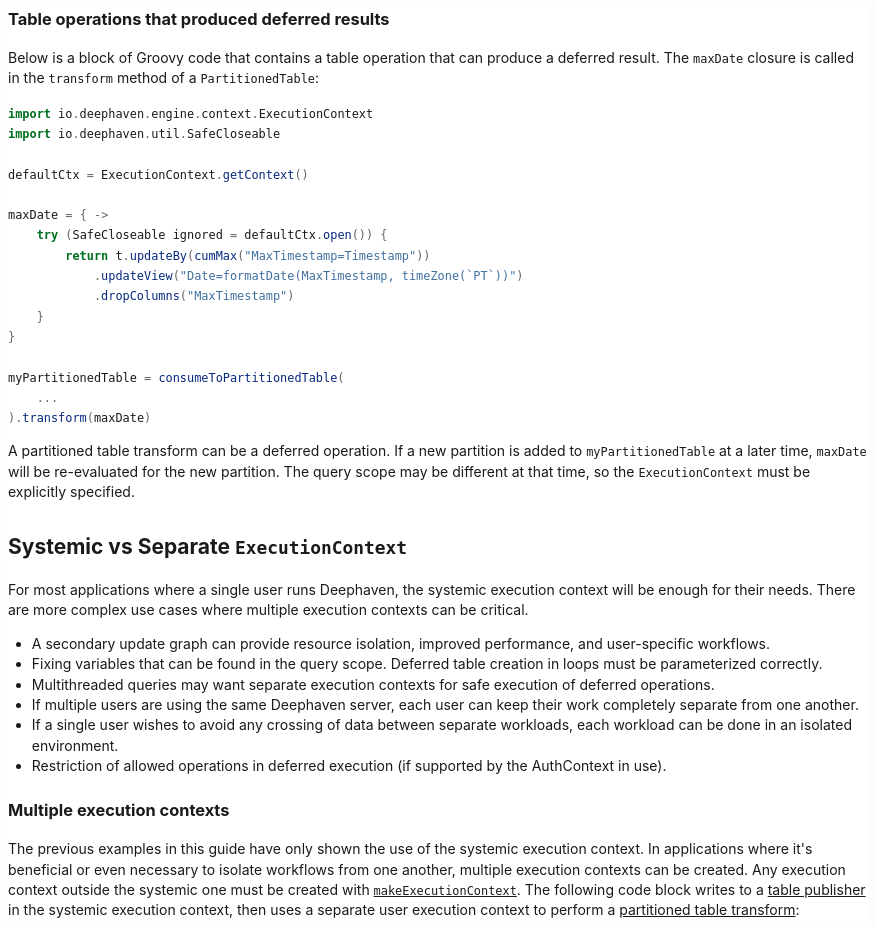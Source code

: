 ### Table operations that produced deferred results



Below is a block of Groovy code that contains a table operation that can produce a deferred result. The `maxDate` closure is called in the `transform` method of a `PartitionedTable`:

```groovy skip-test
import io.deephaven.engine.context.ExecutionContext
import io.deephaven.util.SafeCloseable

defaultCtx = ExecutionContext.getContext()

maxDate = { ->
    try (SafeCloseable ignored = defaultCtx.open()) {
        return t.updateBy(cumMax("MaxTimestamp=Timestamp"))
            .updateView("Date=formatDate(MaxTimestamp, timeZone(`PT`))")
            .dropColumns("MaxTimestamp")
    }
}

myPartitionedTable = consumeToPartitionedTable(
    ...
).transform(maxDate)
```

A partitioned table transform can be a deferred operation. If a new partition is added to `myPartitionedTable` at a later time, `maxDate` will be re-evaluated for the new partition. The query scope may be different at that time, so the `ExecutionContext` must be explicitly specified.

## Systemic vs Separate `ExecutionContext`

For most applications where a single user runs Deephaven, the systemic execution context will be enough for their needs. There are more complex use cases where multiple execution contexts can be critical.

- A secondary update graph can provide resource isolation, improved performance, and user-specific workflows.
- Fixing variables that can be found in the query scope. Deferred table creation in loops must be parameterized correctly.
- Multithreaded queries may want separate execution contexts for safe execution of deferred operations.
- If multiple users are using the same Deephaven server, each user can keep their work completely separate from one another.
- If a single user wishes to avoid any crossing of data between separate workloads, each workload can be done in an isolated environment.
- Restriction of allowed operations in deferred execution (if supported by the AuthContext in use).

### Multiple execution contexts

The previous examples in this guide have only shown the use of the systemic execution context. In applications where it's beneficial or even necessary to isolate workflows from one another, multiple execution contexts can be created. Any execution context outside the systemic one must be created with [`makeExecutionContext`](https://deephaven.io/core/javadoc/io/deephaven/engine/context/ExecutionContext.html#makeExecutionContext(boolean)). The following code block writes to a [table publisher](../reference/table-operations/create/TablePublisher.md) in the systemic execution context, then uses a separate user execution context to perform a [partitioned table transform](../how-to-guides/partitioned-tables.md#transform):

